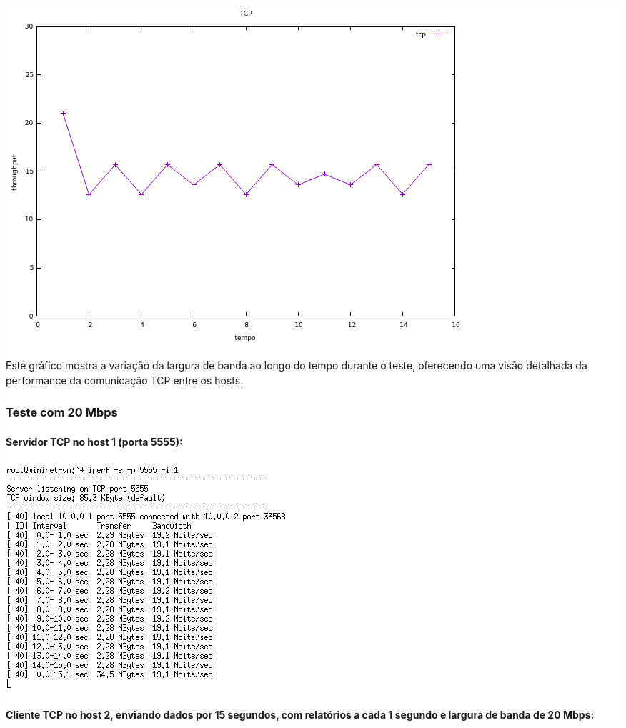 ![Simulação parte 26](simulacao_parte26.png)

Este gráfico mostra a variação da largura de banda ao longo do tempo durante o teste, oferecendo uma visão detalhada da performance da comunicação TCP entre os hosts.

### Teste com 20 Mbps
#### Servidor TCP no host 1 (porta 5555):
![Simulação parte 27](simulacao_parte27.png)

#### Cliente TCP no host 2, enviando dados por 15 segundos, com relatórios a cada 1 segundo e largura de banda de 20 Mbps: